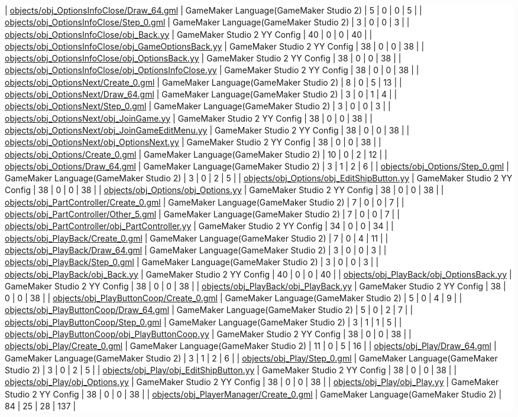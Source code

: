 | [objects/obj_OptionsInfoClose/Draw_64.gml](/objects/obj_OptionsInfoClose/Draw_64.gml) | GameMaker Language(GameMaker Studio 2) | 5 | 0 | 0 | 5 |
| [objects/obj_OptionsInfoClose/Step_0.gml](/objects/obj_OptionsInfoClose/Step_0.gml) | GameMaker Language(GameMaker Studio 2) | 3 | 0 | 0 | 3 |
| [objects/obj_OptionsInfoClose/obj_Back.yy](/objects/obj_OptionsInfoClose/obj_Back.yy) | GameMaker Studio 2 YY Config | 40 | 0 | 0 | 40 |
| [objects/obj_OptionsInfoClose/obj_GameOptionsBack.yy](/objects/obj_OptionsInfoClose/obj_GameOptionsBack.yy) | GameMaker Studio 2 YY Config | 38 | 0 | 0 | 38 |
| [objects/obj_OptionsInfoClose/obj_OptionsBack.yy](/objects/obj_OptionsInfoClose/obj_OptionsBack.yy) | GameMaker Studio 2 YY Config | 38 | 0 | 0 | 38 |
| [objects/obj_OptionsInfoClose/obj_OptionsInfoClose.yy](/objects/obj_OptionsInfoClose/obj_OptionsInfoClose.yy) | GameMaker Studio 2 YY Config | 38 | 0 | 0 | 38 |
| [objects/obj_OptionsNext/Create_0.gml](/objects/obj_OptionsNext/Create_0.gml) | GameMaker Language(GameMaker Studio 2) | 8 | 0 | 5 | 13 |
| [objects/obj_OptionsNext/Draw_64.gml](/objects/obj_OptionsNext/Draw_64.gml) | GameMaker Language(GameMaker Studio 2) | 3 | 0 | 1 | 4 |
| [objects/obj_OptionsNext/Step_0.gml](/objects/obj_OptionsNext/Step_0.gml) | GameMaker Language(GameMaker Studio 2) | 3 | 0 | 0 | 3 |
| [objects/obj_OptionsNext/obj_JoinGame.yy](/objects/obj_OptionsNext/obj_JoinGame.yy) | GameMaker Studio 2 YY Config | 38 | 0 | 0 | 38 |
| [objects/obj_OptionsNext/obj_JoinGameEditMenu.yy](/objects/obj_OptionsNext/obj_JoinGameEditMenu.yy) | GameMaker Studio 2 YY Config | 38 | 0 | 0 | 38 |
| [objects/obj_OptionsNext/obj_OptionsNext.yy](/objects/obj_OptionsNext/obj_OptionsNext.yy) | GameMaker Studio 2 YY Config | 38 | 0 | 0 | 38 |
| [objects/obj_Options/Create_0.gml](/objects/obj_Options/Create_0.gml) | GameMaker Language(GameMaker Studio 2) | 10 | 0 | 2 | 12 |
| [objects/obj_Options/Draw_64.gml](/objects/obj_Options/Draw_64.gml) | GameMaker Language(GameMaker Studio 2) | 3 | 1 | 2 | 6 |
| [objects/obj_Options/Step_0.gml](/objects/obj_Options/Step_0.gml) | GameMaker Language(GameMaker Studio 2) | 3 | 0 | 2 | 5 |
| [objects/obj_Options/obj_EditShipButton.yy](/objects/obj_Options/obj_EditShipButton.yy) | GameMaker Studio 2 YY Config | 38 | 0 | 0 | 38 |
| [objects/obj_Options/obj_Options.yy](/objects/obj_Options/obj_Options.yy) | GameMaker Studio 2 YY Config | 38 | 0 | 0 | 38 |
| [objects/obj_PartController/Create_0.gml](/objects/obj_PartController/Create_0.gml) | GameMaker Language(GameMaker Studio 2) | 7 | 0 | 0 | 7 |
| [objects/obj_PartController/Other_5.gml](/objects/obj_PartController/Other_5.gml) | GameMaker Language(GameMaker Studio 2) | 7 | 0 | 0 | 7 |
| [objects/obj_PartController/obj_PartController.yy](/objects/obj_PartController/obj_PartController.yy) | GameMaker Studio 2 YY Config | 34 | 0 | 0 | 34 |
| [objects/obj_PlayBack/Create_0.gml](/objects/obj_PlayBack/Create_0.gml) | GameMaker Language(GameMaker Studio 2) | 7 | 0 | 4 | 11 |
| [objects/obj_PlayBack/Draw_64.gml](/objects/obj_PlayBack/Draw_64.gml) | GameMaker Language(GameMaker Studio 2) | 3 | 0 | 0 | 3 |
| [objects/obj_PlayBack/Step_0.gml](/objects/obj_PlayBack/Step_0.gml) | GameMaker Language(GameMaker Studio 2) | 3 | 0 | 0 | 3 |
| [objects/obj_PlayBack/obj_Back.yy](/objects/obj_PlayBack/obj_Back.yy) | GameMaker Studio 2 YY Config | 40 | 0 | 0 | 40 |
| [objects/obj_PlayBack/obj_OptionsBack.yy](/objects/obj_PlayBack/obj_OptionsBack.yy) | GameMaker Studio 2 YY Config | 38 | 0 | 0 | 38 |
| [objects/obj_PlayBack/obj_PlayBack.yy](/objects/obj_PlayBack/obj_PlayBack.yy) | GameMaker Studio 2 YY Config | 38 | 0 | 0 | 38 |
| [objects/obj_PlayButtonCoop/Create_0.gml](/objects/obj_PlayButtonCoop/Create_0.gml) | GameMaker Language(GameMaker Studio 2) | 5 | 0 | 4 | 9 |
| [objects/obj_PlayButtonCoop/Draw_64.gml](/objects/obj_PlayButtonCoop/Draw_64.gml) | GameMaker Language(GameMaker Studio 2) | 5 | 0 | 2 | 7 |
| [objects/obj_PlayButtonCoop/Step_0.gml](/objects/obj_PlayButtonCoop/Step_0.gml) | GameMaker Language(GameMaker Studio 2) | 3 | 1 | 1 | 5 |
| [objects/obj_PlayButtonCoop/obj_PlayButtonCoop.yy](/objects/obj_PlayButtonCoop/obj_PlayButtonCoop.yy) | GameMaker Studio 2 YY Config | 38 | 0 | 0 | 38 |
| [objects/obj_Play/Create_0.gml](/objects/obj_Play/Create_0.gml) | GameMaker Language(GameMaker Studio 2) | 11 | 0 | 5 | 16 |
| [objects/obj_Play/Draw_64.gml](/objects/obj_Play/Draw_64.gml) | GameMaker Language(GameMaker Studio 2) | 3 | 1 | 2 | 6 |
| [objects/obj_Play/Step_0.gml](/objects/obj_Play/Step_0.gml) | GameMaker Language(GameMaker Studio 2) | 3 | 0 | 2 | 5 |
| [objects/obj_Play/obj_EditShipButton.yy](/objects/obj_Play/obj_EditShipButton.yy) | GameMaker Studio 2 YY Config | 38 | 0 | 0 | 38 |
| [objects/obj_Play/obj_Options.yy](/objects/obj_Play/obj_Options.yy) | GameMaker Studio 2 YY Config | 38 | 0 | 0 | 38 |
| [objects/obj_Play/obj_Play.yy](/objects/obj_Play/obj_Play.yy) | GameMaker Studio 2 YY Config | 38 | 0 | 0 | 38 |
| [objects/obj_PlayerManager/Create_0.gml](/objects/obj_PlayerManager/Create_0.gml) | GameMaker Language(GameMaker Studio 2) | 84 | 25 | 28 | 137 |